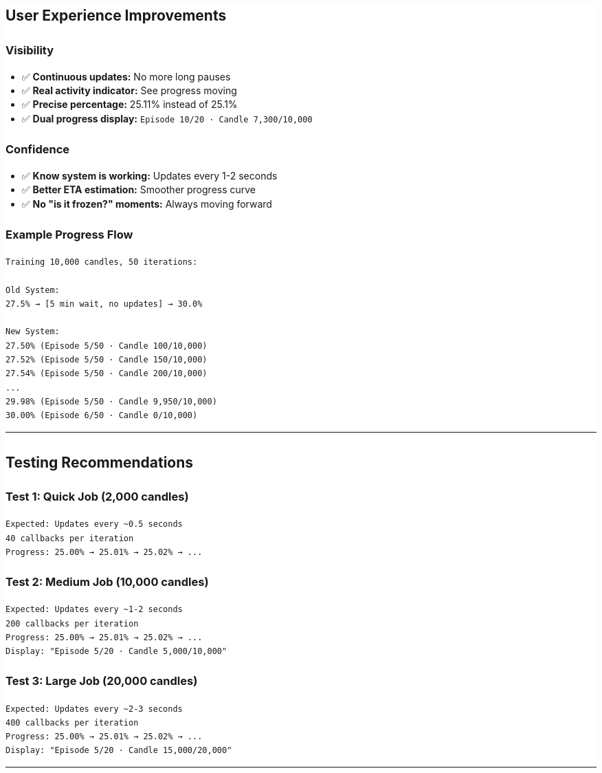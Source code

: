 
## User Experience Improvements

### Visibility
- ✅ **Continuous updates:** No more long pauses
- ✅ **Real activity indicator:** See progress moving
- ✅ **Precise percentage:** 25.11% instead of 25.1%
- ✅ **Dual progress display:** `Episode 10/20 · Candle 7,300/10,000`

### Confidence
- ✅ **Know system is working:** Updates every 1-2 seconds
- ✅ **Better ETA estimation:** Smoother progress curve
- ✅ **No "is it frozen?" moments:** Always moving forward

### Example Progress Flow
```
Training 10,000 candles, 50 iterations:

Old System:
27.5% → [5 min wait, no updates] → 30.0%

New System:
27.50% (Episode 5/50 · Candle 100/10,000)
27.52% (Episode 5/50 · Candle 150/10,000)
27.54% (Episode 5/50 · Candle 200/10,000)
...
29.98% (Episode 5/50 · Candle 9,950/10,000)
30.00% (Episode 6/50 · Candle 0/10,000)
```

---

## Testing Recommendations

### Test 1: Quick Job (2,000 candles)
```
Expected: Updates every ~0.5 seconds
40 callbacks per iteration
Progress: 25.00% → 25.01% → 25.02% → ...
```

### Test 2: Medium Job (10,000 candles)
```
Expected: Updates every ~1-2 seconds
200 callbacks per iteration
Progress: 25.00% → 25.01% → 25.02% → ...
Display: "Episode 5/20 · Candle 5,000/10,000"
```

### Test 3: Large Job (20,000 candles)
```
Expected: Updates every ~2-3 seconds
400 callbacks per iteration
Progress: 25.00% → 25.01% → 25.02% → ...
Display: "Episode 5/20 · Candle 15,000/20,000"
```

---